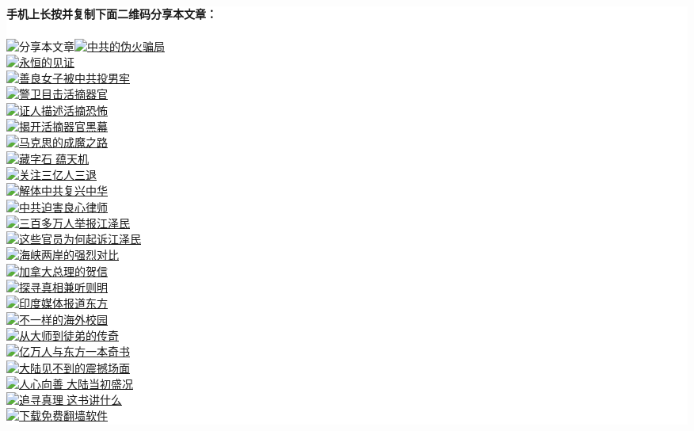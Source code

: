 <strong>手机上长按并复制下面二维码分享本文章：</strong><br><br><img src="https://quickchart.io/qr?size=256&text=https://github.com/19920513/djy/blob/master/gb/24/5/28/n14259196.md%231" title="分享本文章"></td><td VALIGN=TOP><a href="https://github.com/19920513/djy/blob/master/gb/16/1/21/n4622075.md?dfh#1" target="_blank"><img src="https://raw.githubusercontent.com/19920513/djy/master/gb/300/wei-f1.jpg" title="中共的伪火骗局"  alt="中共的伪火骗局"></a><br><a href="https://github.com/19920513/www/blob/master/README.md?dfh#9" target="_blank"><img src="https://raw.githubusercontent.com/19920513/djy/master/gb/300/yong-h.jpg" title="永恒的见证"  alt="永恒的见证"></a><br><a href="https://github.com/19920513/djy/blob/master/gb/13/9/29/n3974789.md?dfh#1" target="_blank"><img src="https://raw.githubusercontent.com/19920513/djy/master/gb/300/shang-lnz.jpg" title="善良女子被中共投男牢"  alt="善良女子被中共投男牢"></a><br><a href="https://github.com/19920513/djy/blob/master/gb/16/3/16/n4663449.md?dfh#1" target="_blank"><img src="https://raw.githubusercontent.com/19920513/djy/master/gb/300/huo-z3.jpg" title="警卫目击活摘器官"  alt="警卫目击活摘器官"></a><br><a href="https://github.com/19920513/djy/blob/master/gb/16/8/7/n8177641.md?dfh#1" target="_blank"><img src="https://raw.githubusercontent.com/19920513/djy/master/gb/300/huo-z4.jpg" title="证人描述活摘恐怖"  alt="证人描述活摘恐怖"></a><br><a href="https://github.com/19920513/djy/blob/master/gb/10/4/19/n2881569.md?dfh#1" target="_blank"><img src="https://raw.githubusercontent.com/19920513/djy/master/gb/300/huo-z1.jpg" title="揭开活摘器官黑幕"  alt="揭开活摘器官黑幕"></a><br><a href="https://github.com/19920513/djy/blob/master/gb/10/11/7/n3077476.md?dfh#1" target="_blank"><img src="https://raw.githubusercontent.com/19920513/djy/master/gb/300/ma-ks.jpg" title="马克思的成魔之路"  alt="马克思的成魔之路"></a><br><a href="https://github.com/19920513/djy/blob/master/gb/14/6/9/n4173977.md?dfh#1" target="_blank"><img src="https://raw.githubusercontent.com/19920513/djy/master/gb/300/chang-zs.jpg" title="藏字石 蕴天机"  alt="藏字石 蕴天机"></a><br><a href="https://github.com/19920513/djy/blob/master/gb/18/5/10/n10381511.md?dfh#1" target="_blank"><img src="https://raw.githubusercontent.com/19920513/djy/master/gb/300/st1.jpg" title="关注三亿人三退"  alt="关注三亿人三退"></a><br><a href="https://github.com/19920513/djy/blob/master/gb/18/3/21/n10237682.md?dfh#1" target="_blank"><img src="https://raw.githubusercontent.com/19920513/djy/master/gb/300/jie-t.jpg" title="解体中共复兴中华"  alt="解体中共复兴中华"></a><br><a href="https://github.com/19920513/djy/blob/master/gb/9/2/9/n2422991.md?dfh#1" target="_blank"><img src="https://raw.githubusercontent.com/19920513/djy/master/gb/300/gao-zs.jpg" title="中共迫害良心律师"  alt="中共迫害良心律师"></a><br><a href="https://github.com/19920513/djy/blob/master/gb/18/12/9/n10900044.md?dfh#1" target="_blank"><img src="https://raw.githubusercontent.com/19920513/djy/master/gb/300/sj1.jpg" title="三百多万人举报江泽民"  alt="三百多万人举报江泽民"></a><br><a href="https://github.com/19920513/djy/blob/master/gb/18/8/28/n10672014.md?dfh#1" target="_blank"><img src="https://raw.githubusercontent.com/19920513/djy/master/gb/300/sj2.jpg" title="这些官员为何起诉江泽民"  alt="这些官员为何起诉江泽民"></a><br><a href="https://github.com/19920513/djy/blob/master/gb/8/12/18/n2367165.md?dfh#1" target="_blank"><img src="https://raw.githubusercontent.com/19920513/djy/master/gb/300/liangan.jpg" title="海峡两岸的强烈对比"  alt="海峡两岸的强烈对比"></a><br><a href="https://github.com/19920513/djy/blob/master/gb/15/12/10/n4593139.md?dfh#1" target="_blank"><img src="https://raw.githubusercontent.com/19920513/djy/master/gb/300/jia-ndzl.jpg" title="加拿大总理的贺信"  alt="加拿大总理的贺信"></a><br><a href="https://github.com/19920513/djy/blob/master/gb/11/6/17/n3289382.md?dfh#1" target="_blank"><img src="https://raw.githubusercontent.com/19920513/djy/master/gb/300/xiao-wd.jpg" title="探寻真相兼听则明"  alt="探寻真相兼听则明"></a><br><a href="https://github.com/19920513/djy/blob/master/gb/18/10/27/n10812623.md?dfh#1" target="_blank"><img src="https://raw.githubusercontent.com/19920513/djy/master/gb/300/yindu.jpg" title="印度媒体报道东方"  alt="印度媒体报道东方"></a><br><a href="https://github.com/19920513/djy/blob/master/gb/18/6/9/n10469652.md?dfh#1" target="_blank"><img src="https://raw.githubusercontent.com/19920513/djy/master/gb/300/xie-j.jpg" title="不一样的海外校园"  alt="不一样的海外校园"></a><br><a href="https://github.com/19920513/djy/blob/master/gb/7/4/5/n1669415.md?dfh#1" target="_blank"><img src="https://raw.githubusercontent.com/19920513/djy/master/gb/300/li-up.jpg" title="从大师到徒弟的传奇"  alt="从大师到徒弟的传奇"></a><br><a href="https://github.com/19920513/djy/blob/master/gb/17/5/26/n9191512.md?dfh#1" target="_blank"><img src="https://raw.githubusercontent.com/19920513/djy/master/gb/300/zfl2.jpg" title="亿万人与东方一本奇书"  alt="亿万人与东方一本奇书"></a><br><a href="https://github.com/19920513/djy/blob/master/gb/13/11/27/n4020290.md?dfh#1" target="_blank"><img src="https://raw.githubusercontent.com/19920513/djy/master/gb/300/zhen-h.jpg" title="大陆见不到的震撼场面"  alt="大陆见不到的震撼场面"></a><br><a href="https://github.com/19920513/djy/blob/master/gb/15/7/17/n4482910.md?dfh#1" target="_blank"><img src="https://raw.githubusercontent.com/19920513/djy/master/gb/300/dalu-sk.jpg" title="人心向善 大陆当初盛况"  alt="人心向善 大陆当初盛况"></a><br><a href="https://github.com/19920513/djy/blob/master/gb/19/1/5/n10955468.md?dfh#1" target="_blank"><img src="https://raw.githubusercontent.com/19920513/djy/master/gb/300/zfl1.jpg" title="追寻真理 这书讲什么"  alt="追寻真理 这书讲什么"></a><br><a href="https://github.com/19920513/www/blob/master/README.md?dfh#1" target="_blank"><img src="https://raw.githubusercontent.com/19920513/djy/master/gb/300/fq1.jpg" title="下载免费翻墙软件"  alt="下载免费翻墙软件"></a><br></td></tr></table>
